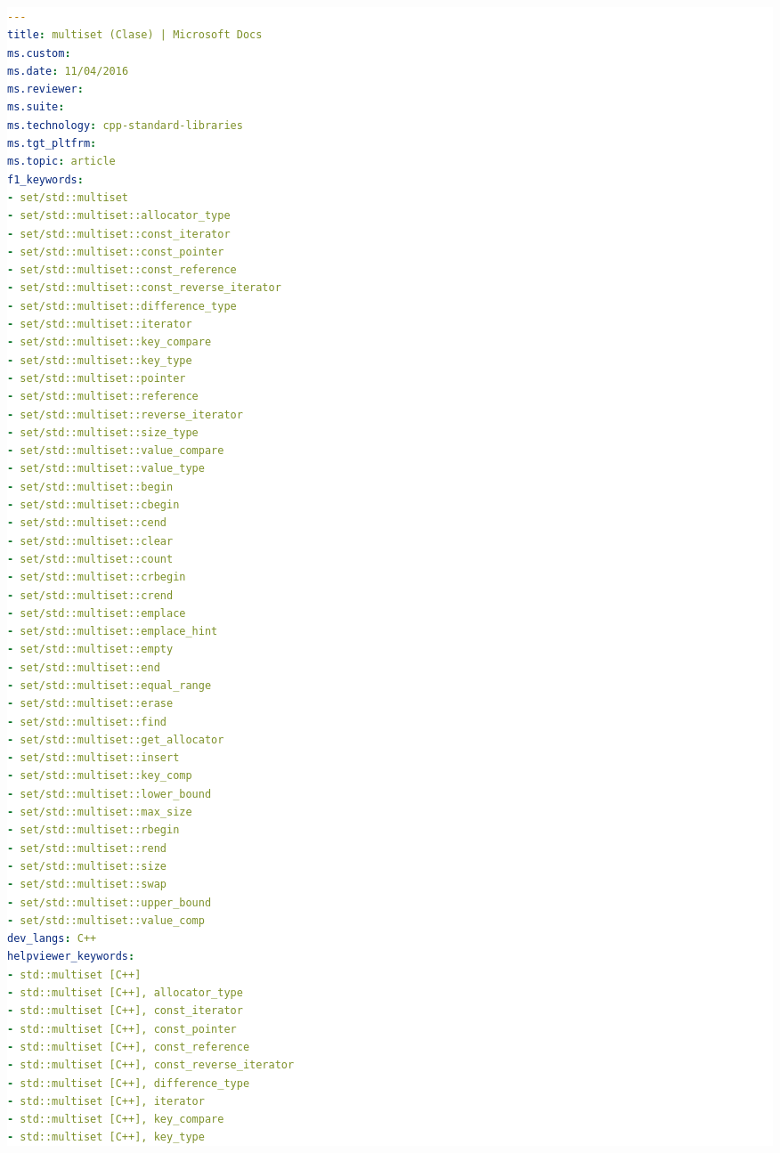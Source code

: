 ```yaml
---
title: multiset (Clase) | Microsoft Docs
ms.custom: 
ms.date: 11/04/2016
ms.reviewer: 
ms.suite: 
ms.technology: cpp-standard-libraries
ms.tgt_pltfrm: 
ms.topic: article
f1_keywords:
- set/std::multiset
- set/std::multiset::allocator_type
- set/std::multiset::const_iterator
- set/std::multiset::const_pointer
- set/std::multiset::const_reference
- set/std::multiset::const_reverse_iterator
- set/std::multiset::difference_type
- set/std::multiset::iterator
- set/std::multiset::key_compare
- set/std::multiset::key_type
- set/std::multiset::pointer
- set/std::multiset::reference
- set/std::multiset::reverse_iterator
- set/std::multiset::size_type
- set/std::multiset::value_compare
- set/std::multiset::value_type
- set/std::multiset::begin
- set/std::multiset::cbegin
- set/std::multiset::cend
- set/std::multiset::clear
- set/std::multiset::count
- set/std::multiset::crbegin
- set/std::multiset::crend
- set/std::multiset::emplace
- set/std::multiset::emplace_hint
- set/std::multiset::empty
- set/std::multiset::end
- set/std::multiset::equal_range
- set/std::multiset::erase
- set/std::multiset::find
- set/std::multiset::get_allocator
- set/std::multiset::insert
- set/std::multiset::key_comp
- set/std::multiset::lower_bound
- set/std::multiset::max_size
- set/std::multiset::rbegin
- set/std::multiset::rend
- set/std::multiset::size
- set/std::multiset::swap
- set/std::multiset::upper_bound
- set/std::multiset::value_comp
dev_langs: C++
helpviewer_keywords:
- std::multiset [C++]
- std::multiset [C++], allocator_type
- std::multiset [C++], const_iterator
- std::multiset [C++], const_pointer
- std::multiset [C++], const_reference
- std::multiset [C++], const_reverse_iterator
- std::multiset [C++], difference_type
- std::multiset [C++], iterator
- std::multiset [C++], key_compare
- std::multiset [C++], key_type
```
